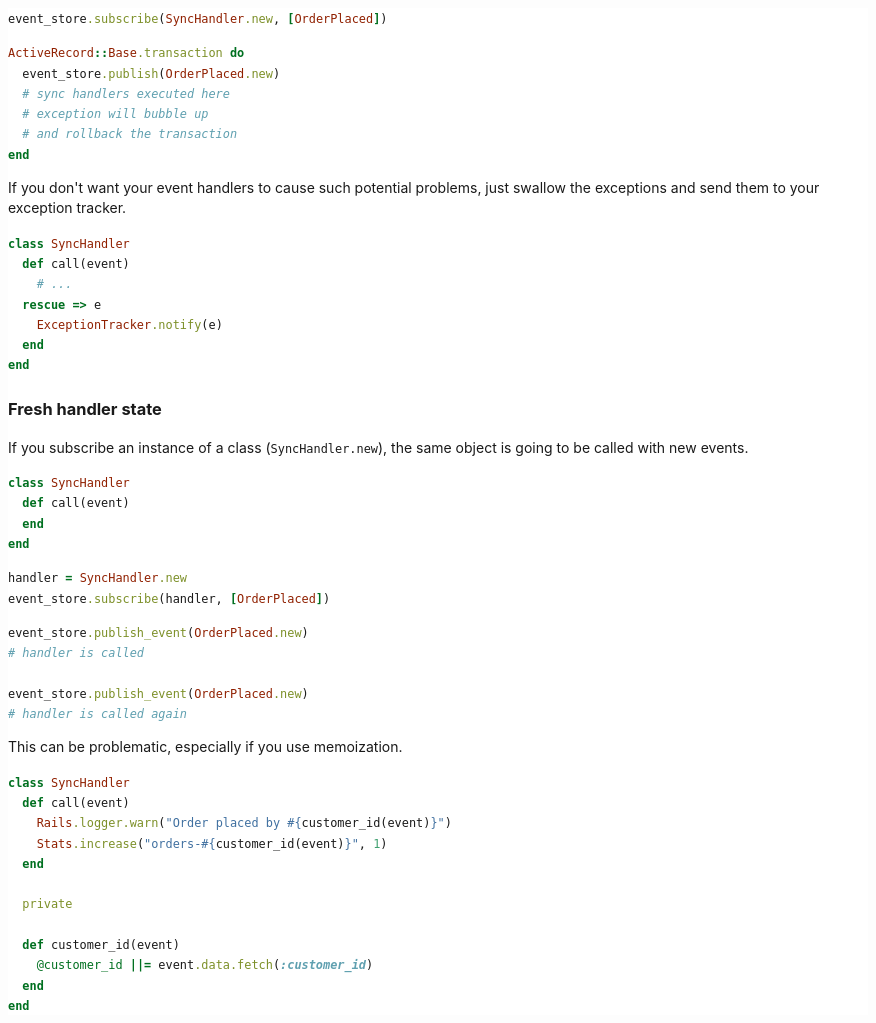 ```ruby
event_store.subscribe(SyncHandler.new, [OrderPlaced])
```

```ruby
ActiveRecord::Base.transaction do
  event_store.publish(OrderPlaced.new)
  # sync handlers executed here
  # exception will bubble up
  # and rollback the transaction
end
```

If you don't want your event handlers to cause such potential problems, just swallow the exceptions and send them to your exception tracker.

```ruby
class SyncHandler
  def call(event)
    # ...
  rescue => e
    ExceptionTracker.notify(e)
  end
end
```

### Fresh handler state

If you subscribe an instance of a class (`SyncHandler.new`), the same object is going to be called with new events.

```ruby
class SyncHandler
  def call(event)
  end
end
```

```ruby
handler = SyncHandler.new
event_store.subscribe(handler, [OrderPlaced])
```

```ruby
event_store.publish_event(OrderPlaced.new)
# handler is called

event_store.publish_event(OrderPlaced.new)
# handler is called again
```

This can be problematic, especially if you use memoization.

```ruby
class SyncHandler
  def call(event)
    Rails.logger.warn("Order placed by #{customer_id(event)}")
    Stats.increase("orders-#{customer_id(event)}", 1)
  end

  private

  def customer_id(event)
    @customer_id ||= event.data.fetch(:customer_id)
  end
end
```
